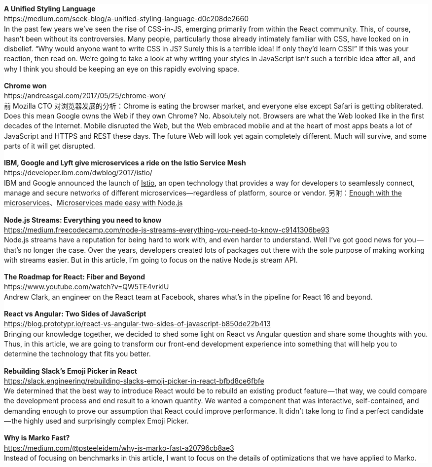 **A Unified Styling Language**  
https://medium.com/seek-blog/a-unified-styling-language-d0c208de2660  
In the past few years we’ve seen the rise of CSS-in-JS, emerging primarily from within the React community. This, of course, hasn’t been without its controversies. Many people, particularly those already intimately familiar with CSS, have looked on in disbelief. “Why would anyone want to write CSS in JS? Surely this is a terrible idea! If only they’d learn CSS!” If this was your reaction, then read on. We’re going to take a look at why writing your styles in JavaScript isn’t such a terrible idea after all, and why I think you should be keeping an eye on this rapidly evolving space.

**Chrome won**  
https://andreasgal.com/2017/05/25/chrome-won/  
前 Mozilla CTO 对浏览器发展的分析：Chrome is eating the browser market, and everyone else except Safari is getting obliterated. Does this mean Google owns the Web if they own Chrome? No. Absolutely not. Browsers are what the Web looked like in the first decades of the Internet. Mobile disrupted the Web, but the Web embraced mobile and at the heart of most apps beats a lot of JavaScript and HTTPS and REST these days. The future Web will look yet again completely different. Much will survive, and some parts of it will get disrupted. 

**IBM, Google and Lyft give microservices a ride on the Istio Service Mesh**  
https://developer.ibm.com/dwblog/2017/istio/  
IBM and Google announced the launch of [Istio](https://istio.io/), an open technology that provides a way for developers to seamlessly connect, manage and secure networks of different microservices—regardless of platform, source or vendor. 另附：[Enough with the microservices](https://aadrake.com/posts/2017-05-20-enough-with-the-microservices.html)、[Microservices made easy with Node.js](https://medium.com/@dashersw/microservices-made-easy-with-node-js-f41bb2be2d3c)

**Node.js Streams: Everything you need to know**  
https://medium.freecodecamp.com/node-js-streams-everything-you-need-to-know-c9141306be93  
Node.js streams have a reputation for being hard to work with, and even harder to understand. Well I’ve got good news for you — that’s no longer the case. Over the years, developers created lots of packages out there with the sole purpose of making working with streams easier. But in this article, I’m going to focus on the native Node.js stream API.

**The Roadmap for React: Fiber and Beyond**  
https://www.youtube.com/watch?v=QW5TE4vrklU  
Andrew Clark, an engineer on the React team at Facebook, shares what’s in the pipeline for React 16 and beyond.

**React vs Angular: Two Sides of JavaScript**  
https://blog.prototypr.io/react-vs-angular-two-sides-of-javascript-b850de22b413  
Bringing our knowledge together, we decided to shed some light on React vs Angular question and share some thoughts with you. Thus, in this article, we are going to transform our front-end development experience into something that will help you to determine the technology that fits you better.

**Rebuilding Slack’s Emoji Picker in React**  
https://slack.engineering/rebuilding-slacks-emoji-picker-in-react-bfbd8ce6fbfe  
We determined that the best way to introduce React would be to rebuild an existing product feature — that way, we could compare the development process and end result to a known quantity. We wanted a component that was interactive, self-contained, and demanding enough to prove our assumption that React could improve performance. It didn’t take long to find a perfect candidate — the highly used and surprisingly complex Emoji Picker.

**Why is Marko Fast?**  
https://medium.com/@psteeleidem/why-is-marko-fast-a20796cb8ae3  
Instead of focusing on benchmarks in this article, I want to focus on the details of optimizations that we have applied to Marko.
